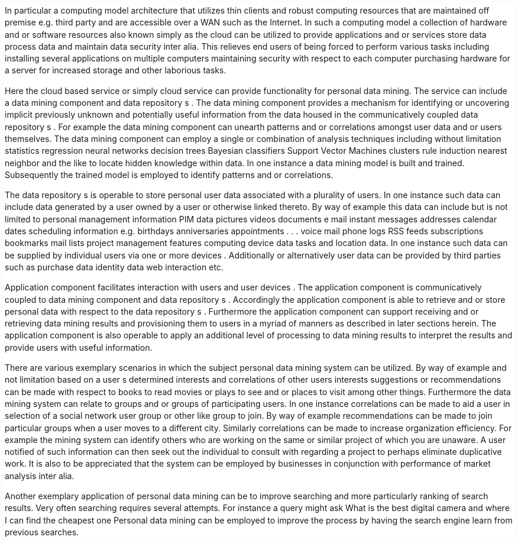 In particular a computing model architecture that utilizes thin clients and robust computing resources that are maintained off premise e.g. third party and are accessible over a WAN such as the Internet. In such a computing model a collection of hardware and or software resources also known simply as the cloud can be utilized to provide applications and or services store data process data and maintain data security inter alia. This relieves end users of being forced to perform various tasks including installing several applications on multiple computers maintaining security with respect to each computer purchasing hardware for a server for increased storage and other laborious tasks.

Here the cloud based service or simply cloud service can provide functionality for personal data mining. The service can include a data mining component and data repository s . The data mining component provides a mechanism for identifying or uncovering implicit previously unknown and potentially useful information from the data housed in the communicatively coupled data repository s . For example the data mining component can unearth patterns and or correlations amongst user data and or users themselves. The data mining component can employ a single or combination of analysis techniques including without limitation statistics regression neural networks decision trees Bayesian classifiers Support Vector Machines clusters rule induction nearest neighbor and the like to locate hidden knowledge within data. In one instance a data mining model is built and trained. Subsequently the trained model is employed to identify patterns and or correlations.

The data repository s is operable to store personal user data associated with a plurality of users. In one instance such data can include data generated by a user owned by a user or otherwise linked thereto. By way of example this data can include but is not limited to personal management information PIM data pictures videos documents e mail instant messages addresses calendar dates scheduling information e.g. birthdays anniversaries appointments . . . voice mail phone logs RSS feeds subscriptions bookmarks mail lists project management features computing device data tasks and location data. In one instance such data can be supplied by individual users via one or more devices . Additionally or alternatively user data can be provided by third parties such as purchase data identity data web interaction etc.

Application component facilitates interaction with users and user devices . The application component is communicatively coupled to data mining component and data repository s . Accordingly the application component is able to retrieve and or store personal data with respect to the data repository s . Furthermore the application component can support receiving and or retrieving data mining results and provisioning them to users in a myriad of manners as described in later sections herein. The application component is also operable to apply an additional level of processing to data mining results to interpret the results and provide users with useful information.

There are various exemplary scenarios in which the subject personal data mining system can be utilized. By way of example and not limitation based on a user s determined interests and correlations of other users interests suggestions or recommendations can be made with respect to books to read movies or plays to see and or places to visit among other things. Furthermore the data mining system can relate to groups and or groups of participating users. In one instance correlations can be made to aid a user in selection of a social network user group or other like group to join. By way of example recommendations can be made to join particular groups when a user moves to a different city. Similarly correlations can be made to increase organization efficiency. For example the mining system can identify others who are working on the same or similar project of which you are unaware. A user notified of such information can then seek out the individual to consult with regarding a project to perhaps eliminate duplicative work. It is also to be appreciated that the system can be employed by businesses in conjunction with performance of market analysis inter alia.

Another exemplary application of personal data mining can be to improve searching and more particularly ranking of search results. Very often searching requires several attempts. For instance a query might ask What is the best digital camera and where I can find the cheapest one Personal data mining can be employed to improve the process by having the search engine learn from previous searches.
